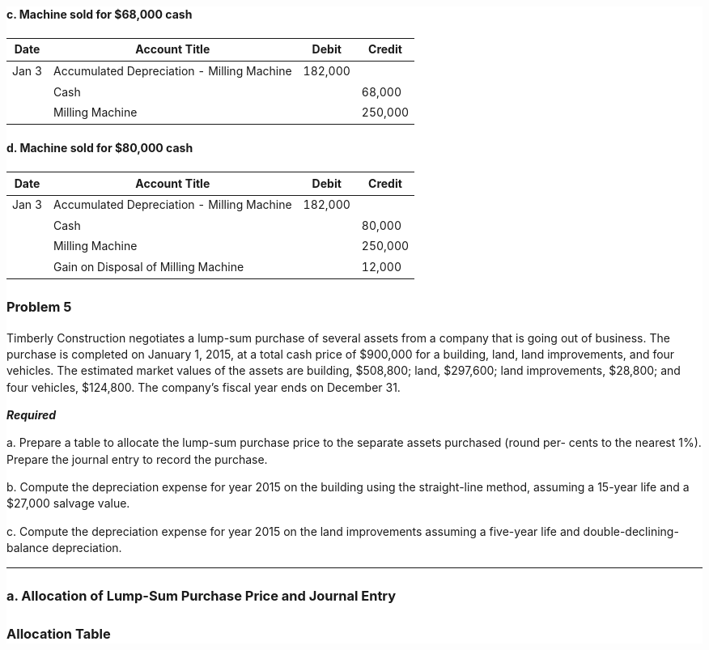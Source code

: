 
#### c. Machine sold for $68,000 cash

|Date|Account Title|Debit|Credit|
|---|---|---|---|
|Jan 3|Accumulated Depreciation - Milling Machine|182,000||
||Cash||68,000|
||Milling Machine||250,000|


#### d. Machine sold for $80,000 cash

| Date  | Account Title                              | Debit   | Credit  |
| ----- | ------------------------------------------ | ------- | ------- |
| Jan 3 | Accumulated Depreciation - Milling Machine | 182,000 |         |
|       | Cash                                       |         | 80,000  |
|       | Milling Machine                            |         | 250,000 |
|       | Gain on Disposal of Milling Machine        |         | 12,000  |










### Problem 5

Timberly Construction negotiates a lump-sum purchase of several assets from a 
company that is going out of business. The purchase is completed on January 1, 
2015, at a total cash price of $900,000 for a building, land, land improvements, and four vehicles. The estimated market values of the assets are building, $508,800; land, $297,600; land improvements, $28,800; and four vehicles, $124,800. The company’s fiscal year ends on December 31. 

***Required*** 

a. Prepare a table to allocate the lump-sum purchase price to the separate assets 
purchased (round per- cents to the nearest 1%). Prepare the journal entry to 
record the purchase. 

b. Compute the depreciation expense for year 2015 on the building using the 
straight-line method, assuming a 15-year life and a $27,000 salvage value. 

c. Compute the depreciation expense for year 2015 on the land improvements 
assuming a five-year life and double-declining-balance depreciation.

---

### a. Allocation of Lump-Sum Purchase Price and Journal Entry

### Allocation Table
